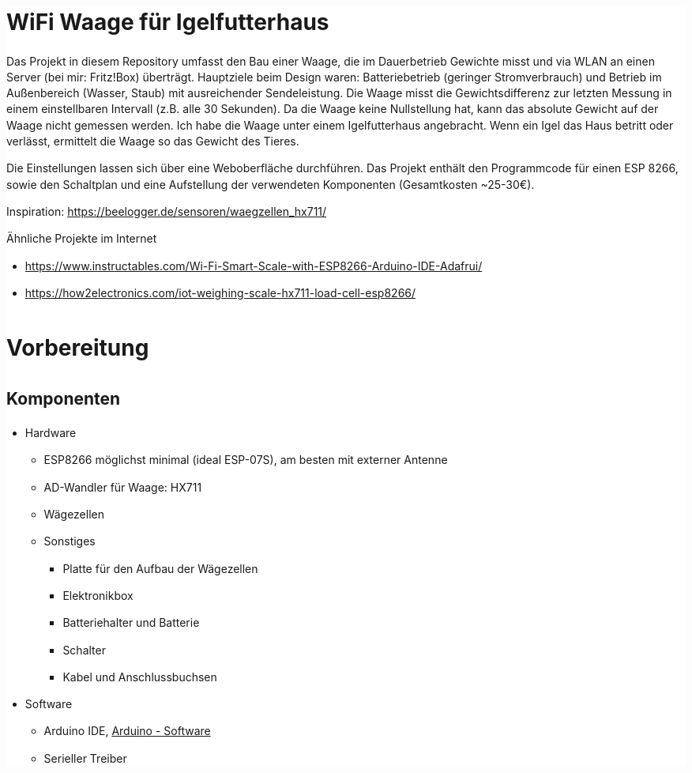 # WiFi Waage für Igelfutterhaus

Das Projekt in diesem Repository umfasst den Bau einer Waage, die im Dauerbetrieb Gewichte misst und via WLAN an einen Server (bei mir: Fritz!Box) überträgt. Hauptziele beim Design waren: Batteriebetrieb (geringer Stromverbrauch) und Betrieb im Außenbereich (Wasser, Staub) mit ausreichender Sendeleistung. Die Waage misst die Gewichtsdifferenz zur letzten Messung in einem einstellbaren Intervall (z.B. alle 30 Sekunden). Da die Waage keine Nullstellung hat, kann das absolute Gewicht auf der Waage nicht gemessen werden. Ich habe die Waage unter einem Igelfutterhaus angebracht. Wenn ein Igel das Haus betritt oder verlässt, ermittelt die Waage so das Gewicht des Tieres. 

Die Einstellungen lassen sich über eine Weboberfläche durchführen. Das Projekt enthält den Programmcode für einen ESP 8266, sowie den Schaltplan und eine Aufstellung der verwendeten Komponenten (Gesamtkosten ~25-30€).


Inspiration: https://beelogger.de/sensoren/waegzellen_hx711/


Ähnliche Projekte im Internet

-   <https://www.instructables.com/Wi-Fi-Smart-Scale-with-ESP8266-Arduino-IDE-Adafrui/>

-   <https://how2electronics.com/iot-weighing-scale-hx711-load-cell-esp8266/>




# Vorbereitung

## Komponenten

-   Hardware

    -   ESP8266 möglichst minimal (ideal ESP-07S), am besten mit
        externer Antenne

    -   AD-Wandler für Waage: HX711

    -   Wägezellen

    -   Sonstiges

        -   Platte für den Aufbau der Wägezellen

        -   Elektronikbox

        -   Batteriehalter und Batterie

        -   Schalter

        -   Kabel und Anschlussbuchsen

-   Software

    -   Arduino IDE, [Arduino -
        Software](https://www.arduino.cc/en/Main/Software_)

    -   Serieller Treiber
